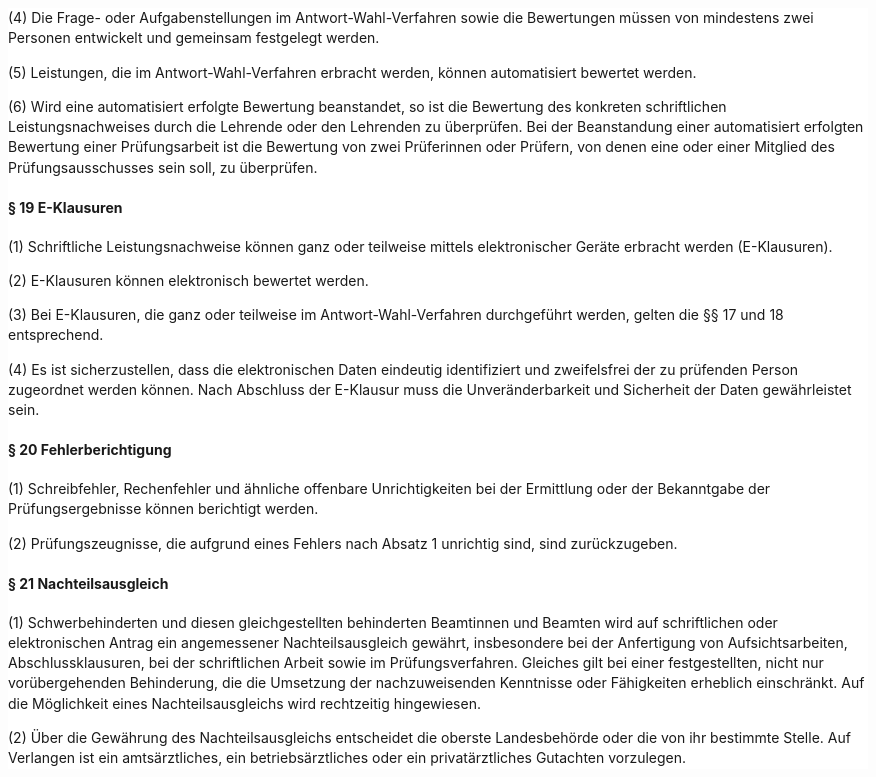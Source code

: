 (4) Die Frage- oder Aufgabenstellungen im Antwort-Wahl-Verfahren sowie
die Bewertungen müssen von mindestens zwei Personen entwickelt und
gemeinsam festgelegt werden.

(5) Leistungen, die im Antwort-Wahl-Verfahren erbracht werden, können
automatisiert bewertet werden.

(6) Wird eine automatisiert erfolgte Bewertung beanstandet, so ist die
Bewertung des konkreten schriftlichen Leistungsnachweises durch die
Lehrende oder den Lehrenden zu überprüfen. Bei der Beanstandung einer
automatisiert erfolgten Bewertung einer Prüfungsarbeit ist die
Bewertung von zwei Prüferinnen oder Prüfern, von denen eine oder einer
Mitglied des Prüfungsausschusses sein soll, zu überprüfen.


#### § 19 E-Klausuren

(1) Schriftliche Leistungsnachweise können ganz oder teilweise mittels
elektronischer Geräte erbracht werden (E-Klausuren).

(2) E-Klausuren können elektronisch bewertet werden.

(3) Bei E-Klausuren, die ganz oder teilweise im Antwort-Wahl-Verfahren
durchgeführt werden, gelten die §§ 17 und 18 entsprechend.

(4) Es ist sicherzustellen, dass die elektronischen Daten eindeutig
identifiziert und zweifelsfrei der zu prüfenden Person zugeordnet
werden können. Nach Abschluss der E-Klausur muss die Unveränderbarkeit
und Sicherheit der Daten gewährleistet sein.


#### § 20 Fehlerberichtigung

(1) Schreibfehler, Rechenfehler und ähnliche offenbare Unrichtigkeiten
bei der Ermittlung oder der Bekanntgabe der Prüfungsergebnisse können
berichtigt werden.

(2) Prüfungszeugnisse, die aufgrund eines Fehlers nach Absatz 1
unrichtig sind, sind zurückzugeben.


#### § 21 Nachteilsausgleich

(1) Schwerbehinderten und diesen gleichgestellten behinderten
Beamtinnen und Beamten wird auf schriftlichen oder elektronischen
Antrag ein angemessener Nachteilsausgleich gewährt, insbesondere bei
der Anfertigung von Aufsichtsarbeiten, Abschlussklausuren, bei der
schriftlichen Arbeit sowie im Prüfungsverfahren. Gleiches gilt bei
einer festgestellten, nicht nur vorübergehenden Behinderung, die die
Umsetzung der nachzuweisenden Kenntnisse oder Fähigkeiten erheblich
einschränkt. Auf die Möglichkeit eines Nachteilsausgleichs wird
rechtzeitig hingewiesen.

(2) Über die Gewährung des Nachteilsausgleichs entscheidet die oberste
Landesbehörde oder die von ihr bestimmte Stelle. Auf Verlangen ist ein
amtsärztliches, ein betriebsärztliches oder ein privatärztliches
Gutachten vorzulegen.
